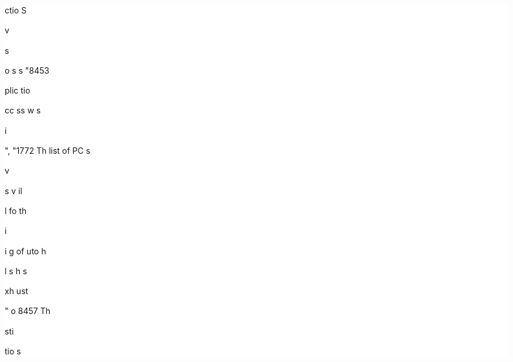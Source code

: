 
ctio
 S

v

s 


o
s 
s "8453 

plic
tio
 
cc
ss w
s 


i

", "1772 Th
 list of 
PC s

v

s 
v
il

l
 fo
 th
 
i

i
g of 
uto h


l
s h
s 



 
xh
ust

" o
 8457 Th
 

sti

tio
 s
